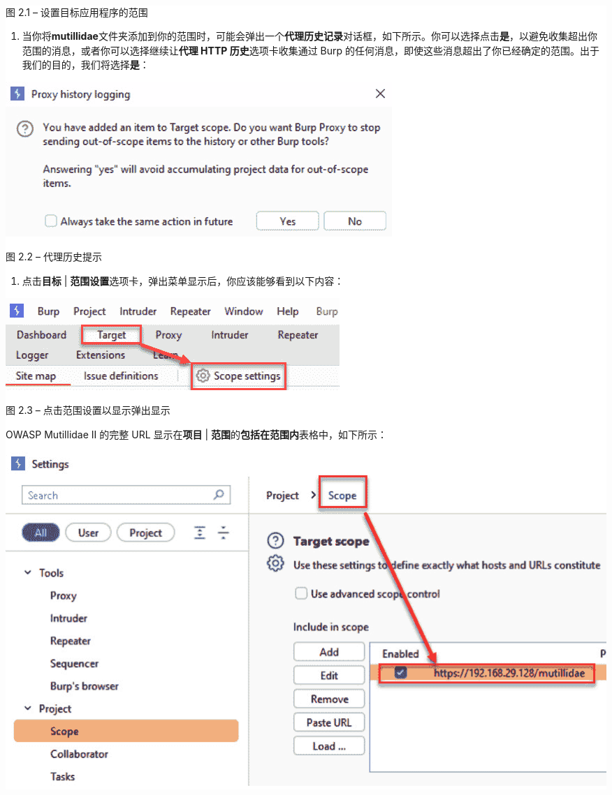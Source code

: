 图 2.1 – 设置目标应用程序的范围

1.  当你将**mutillidae**文件夹添加到你的范围时，可能会弹出一个**代理历史记录**对话框，如下所示。你可以选择点击**是**，以避免收集超出你范围的消息，或者你可以选择继续让**代理 HTTP 历史**选项卡收集通过 Burp 的任何消息，即使这些消息超出了你已经确定的范围。出于我们的目的，我们将选择**是**：

![图 2.2 – 代理历史提示](img/B21173_Figure_2.2.jpg)

图 2.2 – 代理历史提示

1.  点击**目标** | **范围设置**选项卡，弹出菜单显示后，你应该能够看到以下内容：

![图 2.3 – 点击范围设置以显示弹出显示](img/B21173_Figure_2.3.jpg)

图 2.3 – 点击范围设置以显示弹出显示

OWASP Mutillidae II 的完整 URL 显示在**项目** | **范围**的**包括在范围内**表格中，如下所示：

![图 2.4 – 弹出显示，显示设置为目标应用的范围](img/B21173_Figure_2.4.jpg)
